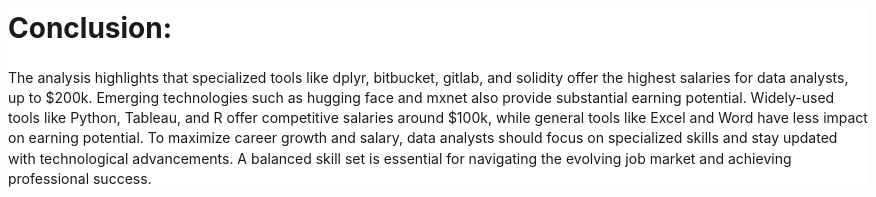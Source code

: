 # Conclusion:

The analysis highlights that specialized tools like dplyr, bitbucket, gitlab, and solidity offer the highest salaries for data analysts, up to $200k. Emerging technologies such as hugging face and mxnet also provide substantial earning potential. Widely-used tools like Python, Tableau, and R offer competitive salaries around $100k, while general tools like Excel and Word have less impact on earning potential. To maximize career growth and salary, data analysts should focus on specialized skills and stay updated with technological advancements. A balanced skill set is essential for navigating the evolving job market and achieving professional success.
